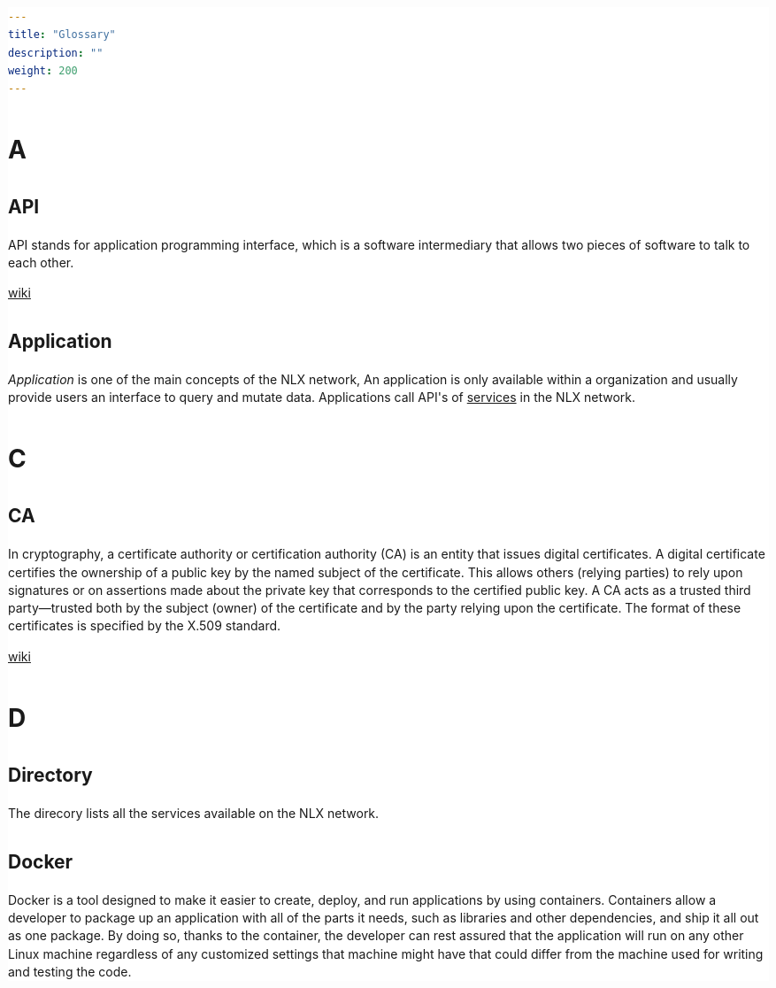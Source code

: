 ```yaml
---
title: "Glossary"
description: ""
weight: 200
---
```


# A

## API

API stands for application programming interface, which is a software intermediary that allows two pieces of software to talk to each other.

[wiki](https://en.wikipedia.org/wiki/Application_programming_interface)

## Application

_Application_ is one of the main concepts of the NLX network, An application is only available within a organization and usually provide users an interface to query and mutate data. Applications call API's of [services](#service) in the NLX network.

# C

## CA

In cryptography, a certificate authority or certification authority (CA) is an entity that issues digital certificates. A digital certificate certifies the ownership of a public key by the named subject of the certificate. This allows others (relying parties) to rely upon signatures or on assertions made about the private key that corresponds to the certified public key. A CA acts as a trusted third party—trusted both by the subject (owner) of the certificate and by the party relying upon the certificate. The format of these certificates is specified by the X.509 standard.

[wiki](https://en.wikipedia.org/wiki/Certificate_authority)

# D

## Directory

The direcory lists all the services available on the NLX network.

## Docker

Docker is a tool designed to make it easier to create, deploy, and run applications by using containers. Containers allow a developer to package up an application with all of the parts it needs, such as libraries and other dependencies, and ship it all out as one package. By doing so, thanks to the container, the developer can rest assured that the application will run on any other Linux machine regardless of any customized settings that machine might have that could differ from the machine used for writing and testing the code.
